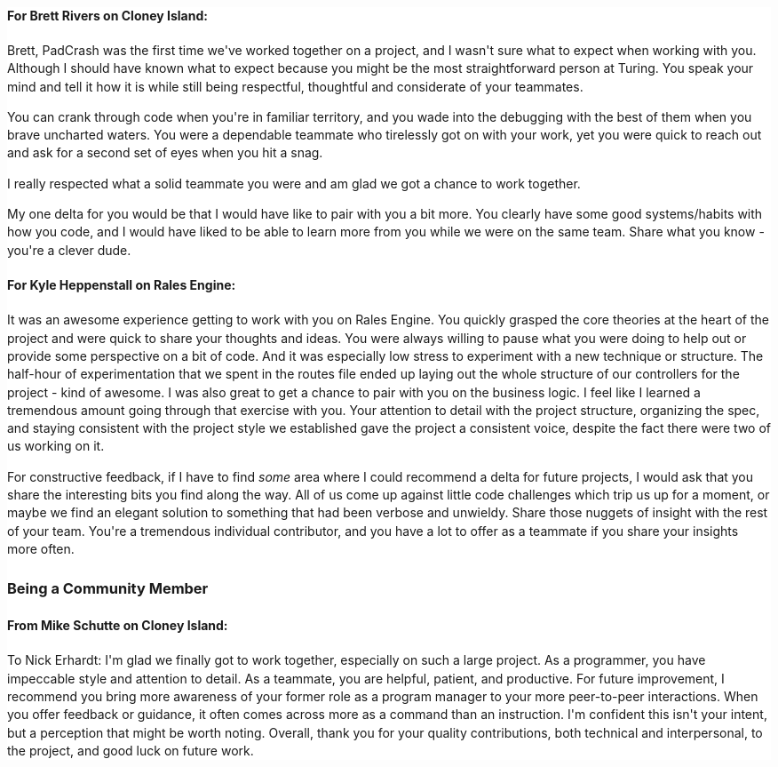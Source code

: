 #### For Brett Rivers on Cloney Island:
Brett, PadCrash was the first time we've worked together on a project, and
I wasn't sure what to expect when working with you.  Although I should have
known what to expect because you might be the most straightforward person
at Turing.  You speak your mind and tell it how it is while still being
respectful, thoughtful and considerate of your teammates.  

You can crank through code when you're in familiar territory, and you 
wade into the debugging with the best of them when you brave uncharted
waters.  You were a dependable teammate who tirelessly got on with your
work, yet you were quick to reach out and ask for a second set of eyes when
you hit a snag.  

I really respected what a solid teammate you were and am glad we got a
chance to work together.

My one delta for you would be that I would have like to pair with you a bit
more.  You clearly have some good systems/habits with how you code, and I
would have liked to be able to learn more from you while we were on the
same team.  Share what you know - you're a clever dude.  

#### For Kyle Heppenstall on Rales Engine:
It was an awesome experience getting to work with you on Rales Engine.
You quickly grasped the core theories at the heart of the project and were
quick to share your thoughts and ideas.  You were always willing to pause
what you were doing to help out or provide some perspective on a bit of
code.  And it was especially low stress to experiment with a new technique
or structure.  The half-hour of experimentation that we spent in the routes
file ended up laying out the whole structure of our controllers for the
project - kind of awesome.
I was also great to get a chance to pair with you on the business logic.  I
feel like I learned a tremendous amount going through that exercise with
you.
Your attention to detail with the project structure, organizing the spec,
and staying consistent with the project style we established gave the
project a consistent voice, despite the fact there were two of us working on it.

For constructive feedback, if I have to find *some* area where I could
recommend a delta for future projects, I would ask that you share the 
interesting bits you find along the way.  All of us come up against little
code challenges which trip us up for a moment, or maybe we find an elegant
solution to something that had been verbose and unwieldy.  Share those
nuggets of insight with the rest of your team.  You're a tremendous
individual contributor, and you have a lot to offer as a teammate if you
share your insights more often.



### Being a Community Member

#### From Mike Schutte on Cloney Island:
To Nick Erhardt: I'm glad we finally got to work together, especially on such a large project. As a programmer, you have impeccable style and attention to detail. As a teammate, you are helpful, patient, and productive. For future improvement, I recommend you bring more awareness of your former role as a program manager to your more peer-to-peer interactions. When you offer feedback or guidance, it often comes across more as a command than an instruction. I'm confident this isn't your intent, but a perception that might be worth noting. Overall, thank you for your quality contributions, both technical and interpersonal, to the project, and good luck on future work.
